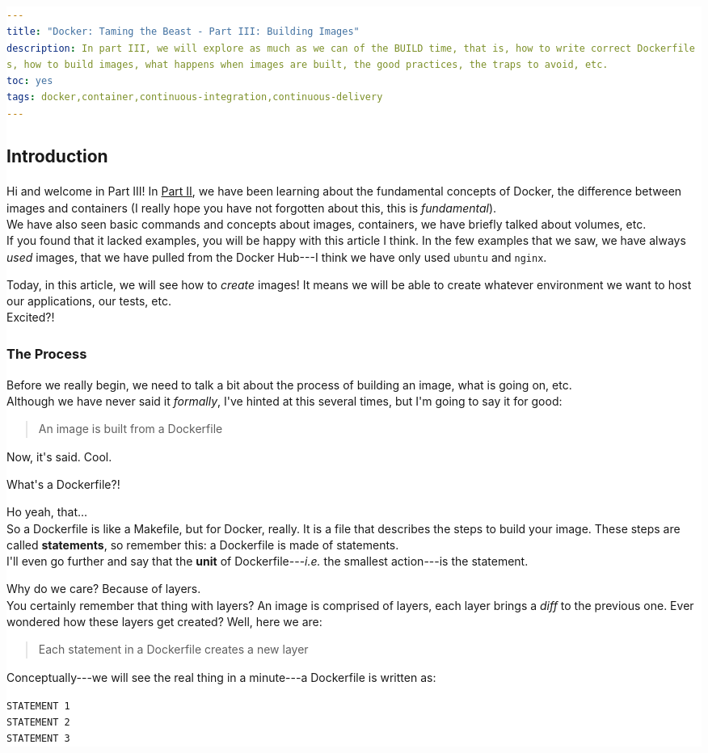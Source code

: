 ```yaml
---
title: "Docker: Taming the Beast - Part III: Building Images"
description: In part III, we will explore as much as we can of the BUILD time, that is, how to write correct Dockerfiles, how to build images, what happens when images are built, the good practices, the traps to avoid, etc.
toc: yes
tags: docker,container,continuous-integration,continuous-delivery
---
```


## Introduction
Hi and welcome in Part III! In [Part II](/articles/2016-07-03-Docker-Taming-the-Beast-Part-2.html), we have been learning about the fundamental concepts of Docker, the difference between images and containers (I really hope you have not forgotten about this, this is _fundamental_).  
We have also seen basic commands and concepts about images, containers, we have briefly talked about volumes, etc.  
If you found that it lacked examples, you will be happy with this article I think. In the few examples that we saw, we have always _used_ images, that we have pulled from the Docker Hub---I think we have only used `ubuntu` and `nginx`.

Today, in this article, we will see how to _create_ images! It means we will be able to create whatever environment we want to host our applications, our tests, etc.  
Excited?!

### The Process
Before we really begin, we need to talk a bit about the process of building an image, what is going on, etc.  
Although we have never said it _formally_, I've hinted at this several times, but I'm going to say it for good:

> An image is built from a Dockerfile

Now, it's said. Cool.

What's a Dockerfile?!

Ho yeah, that...  
So a Dockerfile is like a Makefile, but for Docker, really. It is a file that describes the steps to build your image. These steps are called **statements**, so remember this: a Dockerfile is made of statements.  
I'll even go further and say that the **unit** of Dockerfile---_i.e._ the smallest action---is the statement.

Why do we care? Because of layers.  
You certainly remember that thing with layers? An image is comprised of layers, each layer brings a _diff_ to the previous one. Ever wondered how these layers get created? Well, here we are:

> Each statement in a Dockerfile creates a new layer

Conceptually---we will see the real thing in a minute---a Dockerfile is written as:

```Dockerfile
STATEMENT 1
STATEMENT 2
STATEMENT 3
```
